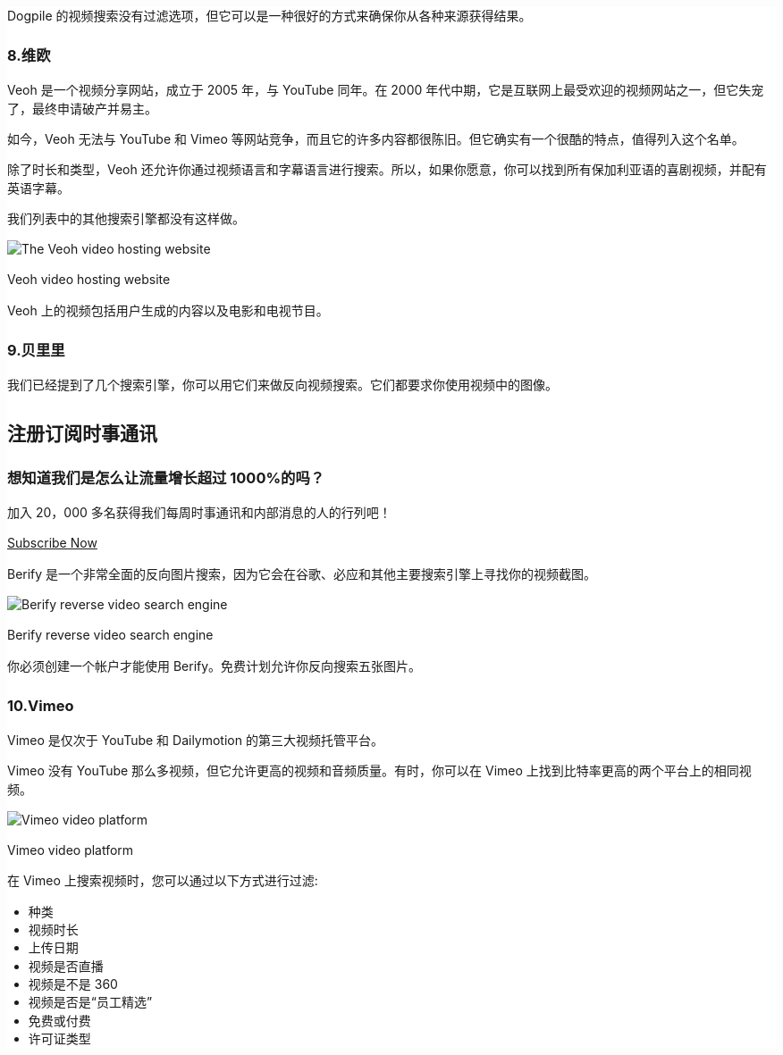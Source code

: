 

Dogpile 的视频搜索没有过滤选项，但它可以是一种很好的方式来确保你从各种来源获得结果。

### 8.维欧

Veoh 是一个视频分享网站，成立于 2005 年，与 YouTube 同年。在 2000 年代中期，它是互联网上最受欢迎的视频网站之一，但它失宠了，最终申请破产并易主。

如今，Veoh 无法与 YouTube 和 Vimeo 等网站竞争，而且它的许多内容都很陈旧。但它确实有一个很酷的特点，值得列入这个名单。

除了时长和类型，Veoh 还允许你通过视频语言和字幕语言进行搜索。所以，如果你愿意，你可以找到所有保加利亚语的喜剧视频，并配有英语字幕。

我们列表中的其他搜索引擎都没有这样做。

![The Veoh video hosting website](img/98e3ff81408ae4359156d309cfb2f421.png)

Veoh video hosting website



Veoh 上的视频包括用户生成的内容以及电影和电视节目。

### 9.贝里里

我们已经提到了几个搜索引擎，你可以用它们来做反向视频搜索。它们都要求你使用视频中的图像。

## 注册订阅时事通讯



### 想知道我们是怎么让流量增长超过 1000%的吗？

加入 20，000 多名获得我们每周时事通讯和内部消息的人的行列吧！

[Subscribe Now](#newsletter)

Berify 是一个非常全面的反向图片搜索，因为它会在谷歌、必应和其他主要搜索引擎上寻找你的视频截图。

![Berify reverse video search engine](img/601af5ed61f5f9da666836b540e41393.png)

Berify reverse video search engine



你必须创建一个帐户才能使用 Berify。免费计划允许你反向搜索五张图片。

### 10.Vimeo

Vimeo 是仅次于 YouTube 和 Dailymotion 的第三大视频托管平台。

Vimeo 没有 YouTube 那么多视频，但它允许更高的视频和音频质量。有时，你可以在 Vimeo 上找到比特率更高的两个平台上的相同视频。

![Vimeo video platform](img/625bea358ea0f377ccf435a6793c447c.png)

Vimeo video platform



在 Vimeo 上搜索视频时，您可以通过以下方式进行过滤:

*   种类
*   视频时长
*   上传日期
*   视频是否直播
*   视频是不是 360
*   视频是否是“员工精选”
*   免费或付费
*   许可证类型
